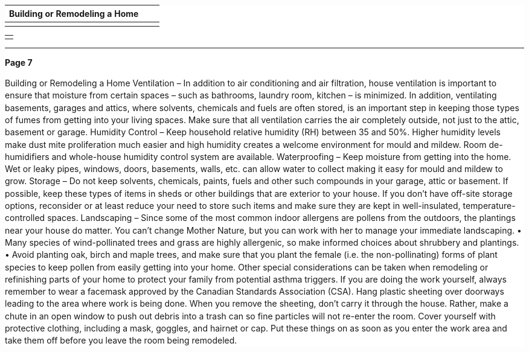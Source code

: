 
| Building or Remodeling a Home |  |  |
| --- | --- | --- |
|  |  |  |


|  |
| --- |
|  |



---
**Page 7**

Building or Remodeling a Home
Ventilation – In addition to air conditioning and air filtration, house ventilation is important to ensure that moisture from
certain spaces – such as bathrooms, laundry room, kitchen – is minimized. In addition, ventilating basements, garages
and attics, where solvents, chemicals and fuels are often stored, is an important step in keeping those types of fumes
from getting into your living spaces. Make sure that all ventilation carries the air completely outside, not just to
the attic, basement or garage.
Humidity Control – Keep household relative humidity (RH) between 35 and 50%. Higher humidity levels make
dust mite proliferation much easier and high humidity creates a welcome environment for mould and mildew.
Room de-humidifiers and whole-house humidity control system are available.
Waterproofing – Keep moisture from getting into the home. Wet or leaky pipes, windows, doors, basements,
walls, etc. can allow water to collect making it easy for mould and mildew to grow.
Storage – Do not keep solvents, chemicals, paints, fuels and other such compounds in your garage, attic or
basement. If possible, keep these types of items in sheds or other buildings that are exterior to your house. If you don’t
have off-site storage options, reconsider or at least reduce your need to store such items and make sure they are kept in
well-insulated, temperature-controlled spaces.
Landscaping – Since some of the most common indoor allergens are pollens from the outdoors, the plantings near your
house do matter. You can’t change Mother Nature, but you can work with her to manage your immediate landscaping.
• Many species of wind-pollinated trees and grass are highly allergenic, so make informed choices about shrubbery
and plantings.
• Avoid planting oak, birch and maple trees, and make sure that you plant the female (i.e. the non-pollinating) forms
of plant species to keep pollen from easily getting into your home.
Other special considerations can be taken when remodeling or refinishing parts of your home to protect your family from
potential asthma triggers.
If you are doing the work yourself, always remember to wear a facemask approved by the Canadian Standards Association
(CSA).
Hang plastic sheeting over doorways leading to the area where work is being done. When you remove the sheeting, don’t
carry it through the house. Rather, make a chute in an open window to push out debris into a trash can so fine particles
will not re-enter the room.
Cover yourself with protective clothing, including a mask, goggles, and hairnet or cap. Put these things on as soon as you
enter the work area and take them off before you leave the room being remodeled.